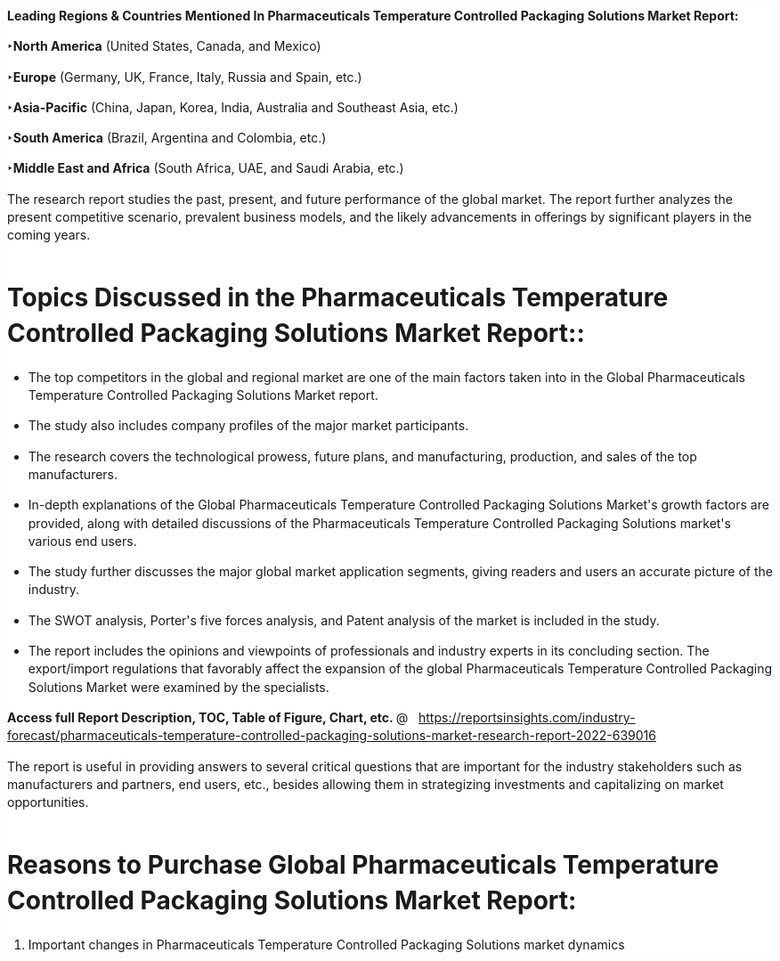 <strong>Leading Regions &amp; Countries Mentioned In Pharmaceuticals Temperature Controlled Packaging Solutions Market Report:</strong>

<strong>‣North America</strong> (United States, Canada, and Mexico)

<strong>‣Europe</strong> (Germany, UK, France, Italy, Russia and Spain, etc.)

<strong>‣Asia-Pacific</strong> (China, Japan, Korea, India, Australia and Southeast Asia, etc.)

<strong>‣South America</strong> (Brazil, Argentina and Colombia, etc.)

<strong>‣Middle East and Africa</strong> (South Africa, UAE, and Saudi Arabia, etc.)

The research report studies the past, present, and future performance of the global market. The report further analyzes the present competitive scenario, prevalent business models, and the likely advancements in offerings by significant players in the coming years.

# <strong>Topics Discussed in the Pharmaceuticals Temperature Controlled Packaging Solutions Market Report::</strong>

- The top competitors in the global and regional market are one of the main factors taken into in the Global Pharmaceuticals Temperature Controlled Packaging Solutions Market report.

- The study also includes company profiles of the major market participants.

- The research covers the technological prowess, future plans, and manufacturing, production, and sales of the top manufacturers.

- In-depth explanations of the Global Pharmaceuticals Temperature Controlled Packaging Solutions Market's growth factors are provided, along with detailed discussions of the Pharmaceuticals Temperature Controlled Packaging Solutions market's various end users.

- The study further discusses the major global market application segments, giving readers and users an accurate picture of the industry.

- The SWOT analysis, Porter's five forces analysis, and Patent analysis of the market is included in the study.

- The report includes the opinions and viewpoints of professionals and industry experts in its concluding section. The export/import regulations that favorably affect the expansion of the global Pharmaceuticals Temperature Controlled Packaging Solutions Market were examined by the specialists.

<strong>Access full Report Description, TOC, Table of Figure, Chart, etc. </strong>@   <a href=https://reportsinsights.com/industry-forecast/pharmaceuticals-temperature-controlled-packaging-solutions-market-research-report-2022-639016>https://reportsinsights.com/industry-forecast/pharmaceuticals-temperature-controlled-packaging-solutions-market-research-report-2022-639016</a>

The report is useful in providing answers to several critical questions that are important for the industry stakeholders such as manufacturers and partners, end users, etc., besides allowing them in strategizing investments and capitalizing on market opportunities.

# <strong>Reasons to Purchase Global Pharmaceuticals Temperature Controlled Packaging Solutions Market Report:</strong>

1. Important changes in Pharmaceuticals Temperature Controlled Packaging Solutions market dynamics
